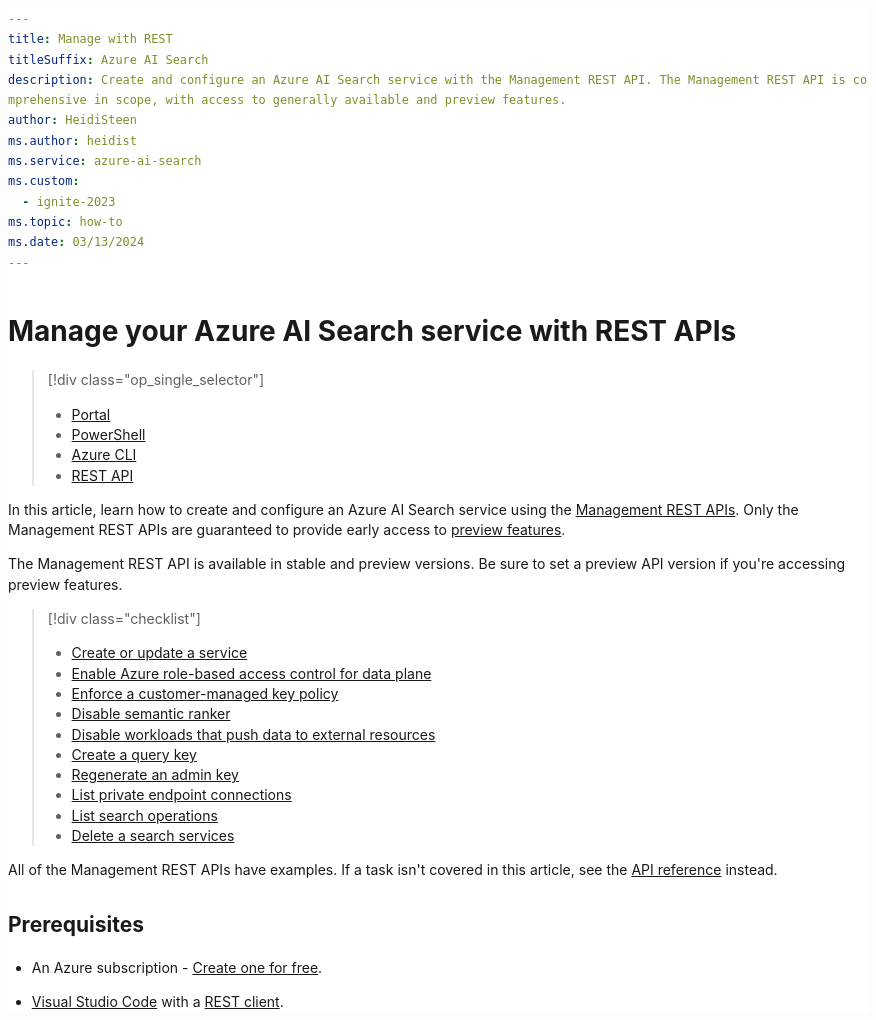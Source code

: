 ```yaml
---
title: Manage with REST
titleSuffix: Azure AI Search
description: Create and configure an Azure AI Search service with the Management REST API. The Management REST API is comprehensive in scope, with access to generally available and preview features.
author: HeidiSteen
ms.author: heidist
ms.service: azure-ai-search
ms.custom:
  - ignite-2023
ms.topic: how-to
ms.date: 03/13/2024
---
```


# Manage your Azure AI Search service with REST APIs

> [!div class="op_single_selector"]
> * [Portal](search-manage.md)
> * [PowerShell](search-manage-powershell.md)
> * [Azure CLI](search-manage-azure-cli.md)
> * [REST API](search-manage-rest.md)

In this article, learn how to create and configure an Azure AI Search service using the [Management REST APIs](/rest/api/searchmanagement/). Only the Management REST APIs are guaranteed to provide early access to [preview features](/rest/api/searchmanagement/management-api-versions). 

The Management REST API is available in stable and preview versions. Be sure to set a preview API version if you're accessing preview features.

> [!div class="checklist"]
> * [Create or update a service](#create-or-update-a-service)
> * [Enable Azure role-based access control for data plane](#enable-rbac)
> * [Enforce a customer-managed key policy](#enforce-cmk)
> * [Disable semantic ranker](#disable-semantic-ranker)
> * [Disable workloads that push data to external resources](#disable-external-access)
> * [Create a query key](#create-query-api-keys)
> * [Regenerate an admin key](#regenerate-admin-api-keys)
> * [List private endpoint connections](#list-private-endpoint-connections)
> * [List search operations](#list-search-operations)
> * [Delete a search services](#delete-a-search-service)

All of the Management REST APIs have examples. If a task isn't covered in this article, see the [API reference](/rest/api/searchmanagement/) instead.

## Prerequisites

* An Azure subscription - [Create one for free](https://azure.microsoft.com/free/cognitive-search/).

* [Visual Studio Code](https://code.visualstudio.com/download) with a [REST client](https://marketplace.visualstudio.com/items?itemName=humao.rest-client).
